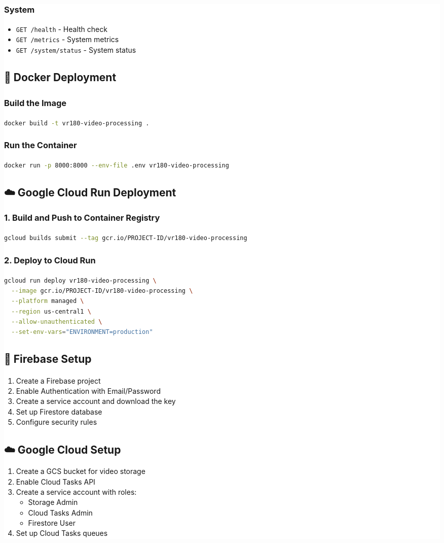 ### System
- `GET /health` - Health check
- `GET /metrics` - System metrics
- `GET /system/status` - System status

## 🐳 Docker Deployment

### Build the Image

```bash
docker build -t vr180-video-processing .
```

### Run the Container

```bash
docker run -p 8000:8000 --env-file .env vr180-video-processing
```

## ☁️ Google Cloud Run Deployment

### 1. Build and Push to Container Registry

```bash
gcloud builds submit --tag gcr.io/PROJECT-ID/vr180-video-processing
```

### 2. Deploy to Cloud Run

```bash
gcloud run deploy vr180-video-processing \
  --image gcr.io/PROJECT-ID/vr180-video-processing \
  --platform managed \
  --region us-central1 \
  --allow-unauthenticated \
  --set-env-vars="ENVIRONMENT=production"
```

## 🔐 Firebase Setup

1. Create a Firebase project
2. Enable Authentication with Email/Password
3. Create a service account and download the key
4. Set up Firestore database
5. Configure security rules

## ☁️ Google Cloud Setup

1. Create a GCS bucket for video storage
2. Enable Cloud Tasks API
3. Create a service account with roles:
   - Storage Admin
   - Cloud Tasks Admin
   - Firestore User
4. Set up Cloud Tasks queues
